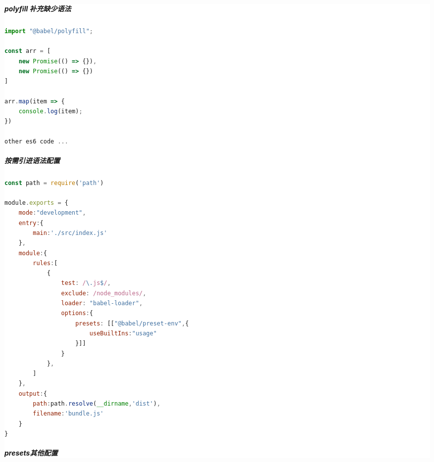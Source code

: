 

##### polyfill 补充缺少语法

```js
import "@babel/polyfill";

const arr = [
    new Promise(() => {}),
	new Promise(() => {})
]

arr.map(item => {
	console.log(item);
})

other es6 code ...
```



##### 按需引进语法配置

```js
const path = require('path')

module.exports = {
    mode:"development",
    entry:{
        main:'./src/index.js'
    },
    module:{
        rules:[
            { 
                test: /\.js$/, 
                exclude: /node_modules/, 
                loader: "babel-loader",
                options:{
                    presets: [["@babel/preset-env",{
                        useBuiltIns:"usage"
                    }]]
                } 
            },
        ]
    },
    output:{
        path:path.resolve(__dirname,'dist'),
        filename:'bundle.js'
    }
}
```



##### presets其他配置
